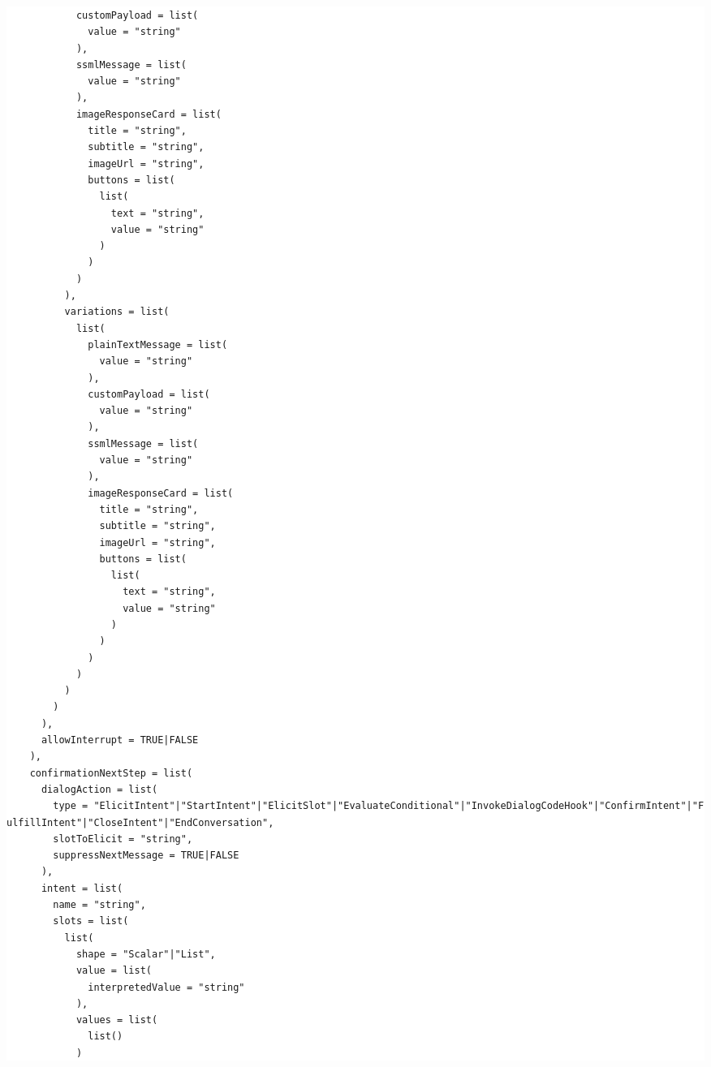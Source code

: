                 customPayload = list(
                  value = "string"
                ),
                ssmlMessage = list(
                  value = "string"
                ),
                imageResponseCard = list(
                  title = "string",
                  subtitle = "string",
                  imageUrl = "string",
                  buttons = list(
                    list(
                      text = "string",
                      value = "string"
                    )
                  )
                )
              ),
              variations = list(
                list(
                  plainTextMessage = list(
                    value = "string"
                  ),
                  customPayload = list(
                    value = "string"
                  ),
                  ssmlMessage = list(
                    value = "string"
                  ),
                  imageResponseCard = list(
                    title = "string",
                    subtitle = "string",
                    imageUrl = "string",
                    buttons = list(
                      list(
                        text = "string",
                        value = "string"
                      )
                    )
                  )
                )
              )
            )
          ),
          allowInterrupt = TRUE|FALSE
        ),
        confirmationNextStep = list(
          dialogAction = list(
            type = "ElicitIntent"|"StartIntent"|"ElicitSlot"|"EvaluateConditional"|"InvokeDialogCodeHook"|"ConfirmIntent"|"FulfillIntent"|"CloseIntent"|"EndConversation",
            slotToElicit = "string",
            suppressNextMessage = TRUE|FALSE
          ),
          intent = list(
            name = "string",
            slots = list(
              list(
                shape = "Scalar"|"List",
                value = list(
                  interpretedValue = "string"
                ),
                values = list(
                  list()
                )